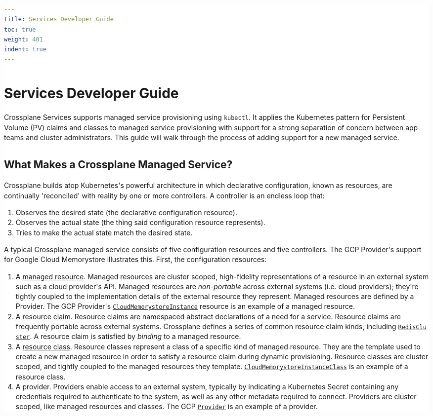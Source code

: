 ```yaml
---
title: Services Developer Guide
toc: true
weight: 401
indent: true
---
```


# Services Developer Guide

Crossplane Services supports managed service provisioning using `kubectl`. It
applies the Kubernetes pattern for Persistent Volume (PV) claims and classes to
managed service provisioning with support for a strong separation of concern
between app teams and cluster administrators. This guide will walk through the
process of adding support for a new managed service.

## What Makes a Crossplane Managed Service?

Crossplane builds atop Kubernetes's powerful architecture in which declarative
configuration, known as resources, are continually 'reconciled' with reality by
one or more controllers. A controller is an endless loop that:

1. Observes the desired state (the declarative configuration resource).
1. Observes the actual state (the thing said configuration resource represents).
1. Tries to make the actual state match the desired state.

A typical Crossplane managed service consists of five configuration resources
and five controllers. The GCP Provider's support for Google Cloud Memorystore
illustrates this. First, the configuration resources:

1. A [managed resource]. Managed resources are cluster scoped, high-fidelity
   representations of a resource in an external system such as a cloud
   provider's API. Managed resources are _non-portable_ across external systems
   (i.e. cloud providers); they're tightly coupled to the implementation details
   of the external resource they represent. Managed resources are defined by a
   Provider. The GCP Provider's [`CloudMemorystoreInstance`] resource is an
   example of a managed resource.
1. A [resource claim]. Resource claims are namespaced abstract declarations of a
   need for a service. Resource claims are frequently portable across external
   systems. Crossplane defines a series of common resource claim kinds,
   including [`RedisCluster`]. A resource claim is satisfied by _binding_ to a
   managed resource.
1. A [resource class]. Resource classes represent a class of a specific kind of
   managed resource. They are the template used to create a new managed resource
   in order to satisfy a resource claim during [dynamic provisioning]. Resource
   classes are cluster scoped, and tightly coupled to the managed resources they
   template. [`CloudMemorystoreInstanceClass`] is an example of a resource
   class.
1. A provider. Providers enable access to an external system, typically by
   indicating a Kubernetes Secret containing any credentials required to
   authenticate to the system, as well as any other metadata required to
   connect. Providers are cluster scoped, like managed resources and classes.
   The GCP [`Provider`] is an example of a provider.


[What Makes a Crossplane Managed Service]: #what-makes-a-crossplane-managed-service
[managed resource]: concepts.md#managed-resource
[resource claim]: concepts.md#resource-claim
[resource class]: concepts.md#resource-class
[dynamic provisioning]: concepts.md#dynamic-and-static-provisioning
[`CloudMemorystoreInstance`]: https://github.com/crossplane/provider-gcp/blob/85a6ed3c669a021f1d61be51b2cbe2714b0bc70b/apis/cache/v1beta1/cloudmemorystore_instance_types.go#L184
[`CloudMemorystoreInstanceClass`]: https://github.com/crossplane/provider-gcp/blob/85a6ed3c669a021f1d61be51b2cbe2714b0bc70b/apis/cache/v1beta1/cloudmemorystore_instance_types.go#L217
[`Provider`]: https://github.com/crossplane/provider-gcp/blob/85a6ed3c669a021f1d61be51b2cbe2714b0bc70b/apis/v1alpha3/types.go#L41
[`RedisCluster`]: https://github.com/crossplane/crossplane/blob/3c6cf4e/apis/cache/v1alpha1/rediscluster_types.go#L40
[`RedisClusterClass`]: https://github.com/crossplane/crossplane/blob/3c6cf4e/apis/cache/v1alpha1/rediscluster_types.go#L116
[watching the API server]: https://kubernetes.io/docs/reference/using-api/api-concepts/#efficient-detection-of-changes
[kubebuilder]: https://kubebuilder.io/
[controller-runtime]: https://github.com/kubernetes-sigs/controller-runtime
[crossplane-runtime]: https://github.com/crossplane/crossplane-runtime/
[crossplane-runtime v0.4.0]: https://github.com/crossplane/crossplane-runtime/releases/tag/v0.4.0
[golden path]: https://charity.wtf/2018/12/02/software-sprawl-the-golden-path-and-scaling-teams-with-agency/
[API Conventions]: https://github.com/kubernetes/community/blob/c6e1e89a/contributors/devel/sig-architecture/api-conventions.md
[kubebuilder book]: https://book.kubebuilder.io/
[Stacks quick start]: https://github.com/crossplane/crossplane-cli/blob/357d18e7b/README.md#quick-start-stacks
[resources]: https://kubebuilder.io/cronjob-tutorial/gvks.html#kinds-and-resources
[kinds]: https://kubebuilder.io/cronjob-tutorial/gvks.html#kinds-and-resources
[objects]: https://kubernetes.io/docs/concepts/#kubernetes-objects
[comment marker]: https://kubebuilder.io/reference/markers.html
[comment markers]: https://kubebuilder.io/reference/markers.html
[`resource.Managed`]: https://godoc.org/github.com/crossplane/crossplane-runtime/pkg/resource#Managed
[`resource.Claim`]: https://godoc.org/github.com/crossplane/crossplane-runtime/pkg/resource#Claim
[`resource.Class`]: https://godoc.org/github.com/crossplane/crossplane-runtime/pkg/resource#Class
[`managed.Reconciler`]: https://godoc.org/github.com/crossplane/crossplane-runtime/pkg/reconciler/managed#Reconciler
[`managed.NewReconciler`]: https://godoc.org/github.com/crossplane/crossplane-runtime/pkg/reconciler/managed#NewReconciler
[`claimbinding.Reconciler`]: https://godoc.org/github.com/crossplane/crossplane-runtime/pkg/reconciler/claimbinding#Reconciler
[`claimbinding.NewReconciler`]: https://godoc.org/github.com/crossplane/crossplane-runtime/pkg/reconciler/claimbinding#NewReconciler
[`claimscheduling.Reconciler`]: https://godoc.org/github.com/crossplane/crossplane-runtime/pkg/reconciler/claimscheduling#Reconciler
[`claimscheduling.NewReconciler`]: https://github.com/crossplane/crossplane-runtime/blob/master/pkg/reconciler/claimscheduling/reconciler.go#L83
[`claimdefaulting.Reconciler`]: https://godoc.org/github.com/crossplane/crossplane-runtime/pkg/reconciler/claimdefaulting#Reconciler
[`claimdefaulting.NewReconciler`]: https://godoc.org/github.com/crossplane/crossplane-runtime/pkg/reconciler/claimdefaulting#NewReconciler
[`secret.NewReconciler`]: https://godoc.org/github.com/crossplane/crossplane-runtime/pkg/reconciler/secret#NewReconciler
[`managed.ExternalConnecter`]: https://godoc.org/github.com/crossplane/crossplane-runtime/pkg/reconciler/managed#ExternalConnecter
[`managed.ExternalClient`]: https://godoc.org/github.com/crossplane/crossplane-runtime/pkg/reconciler/managed#ExternalClient
[`claimbinding.ManagedConfigurator`]: https://godoc.org/github.com/crossplane/crossplane-runtime/pkg/reconciler/claimbinding#ManagedConfigurator
[`target.Reconciler`]: https://godoc.org/github.com/crossplane/crossplane-runtime/pkg/reconciler/target#Reconciler
[`ResourceSpec`]: https://godoc.org/github.com/crossplane/crossplane-runtime/apis/core/v1alpha1#ResourceSpec
[`ResourceStatus`]: https://godoc.org/github.com/crossplane/crossplane-runtime/apis/core/v1alpha1#ResourceStatus
[`ResourceClaimSpec`]: https://godoc.org/github.com/crossplane/crossplane-runtime/apis/core/v1alpha1#ResourceClaimSpec
[`ResourceClaimStatus`]: https://godoc.org/github.com/crossplane/crossplane-runtime/apis/core/v1alpha1#ResourceClaimStatus
[`ClassSpecTemplate`]: https://godoc.org/github.com/crossplane/crossplane-runtime/apis/core/v1alpha1#ClassSpecTemplate
[`ProviderSpec`]: https://godoc.org/github.com/crossplane/crossplane-runtime/apis/core/v1alpha1#ProviderSpec
['managed.ExternalConnecter`]: https://godoc.org/github.com/crossplane/crossplane-runtime/pkg/reconciler/managed#ExternalConnecter
[opening a Crossplane issue]: https://github.com/crossplane/crossplane/issues/new/choose
[`GroupVersionKind`]: https://godoc.org/k8s.io/apimachinery/pkg/runtime/schema#GroupVersionKind
[`reconcile.Reconciler`]: https://godoc.org/sigs.k8s.io/controller-runtime/pkg/reconcile#Reconciler
[favor]: https://github.com/crossplane/crossplane/issues/452
[reach out]: https://github.com/crossplane/crossplane#contact
[#sig-services]: https://crossplane.slack.com/messages/sig-services
[crossplane org]: https://github.com/crossplane
[`angryjet`]: https://github.com/crossplane/crossplane-tools
[Managed Resource API Patterns]: ../design/one-pager-managed-resource-api-design.md
[Crossplane CLI]: https://github.com/crossplane/crossplane-cli#quick-start-stacks
[`angryjet` documentation]: https://github.com/crossplane/crossplane-tools/blob/master/README.md